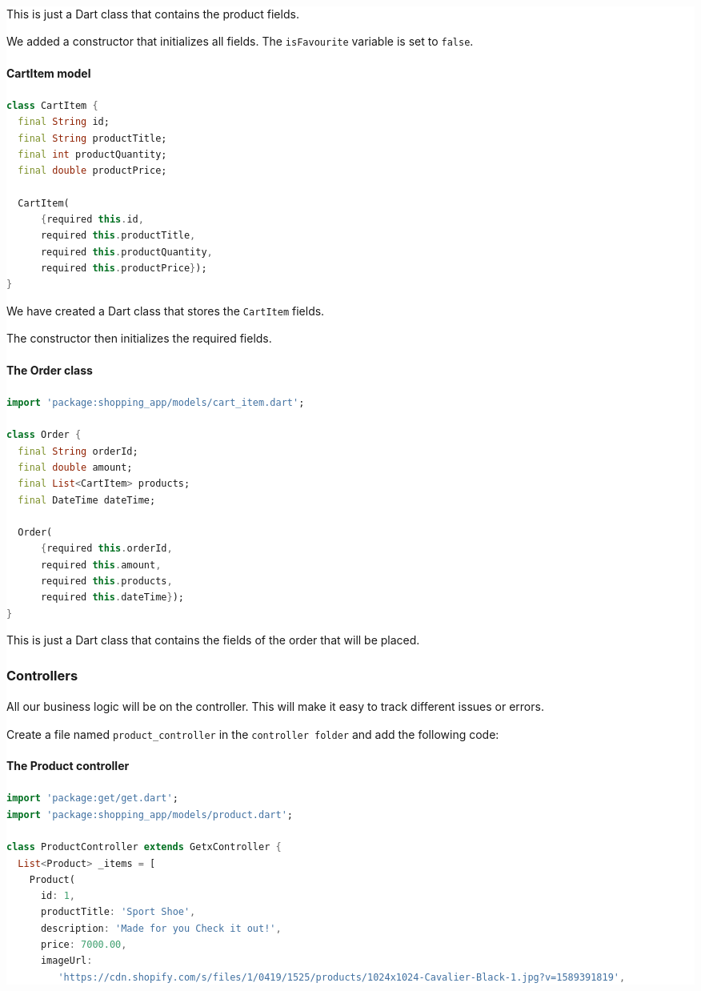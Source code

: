 This is just a Dart class that contains the product fields.

We added a constructor that initializes all fields. The `isFavourite` variable is set to `false`.

#### CartItem model

```dart
class CartItem {
  final String id;
  final String productTitle;
  final int productQuantity;
  final double productPrice;

  CartItem(
      {required this.id,
      required this.productTitle,
      required this.productQuantity,
      required this.productPrice});
}
```

We have created a Dart class that stores the `CartItem` fields.

The constructor then initializes the required fields.

#### The Order class

```Dart
import 'package:shopping_app/models/cart_item.dart';

class Order {
  final String orderId;
  final double amount;
  final List<CartItem> products;
  final DateTime dateTime;

  Order(
      {required this.orderId,
      required this.amount,
      required this.products,
      required this.dateTime});
}
```

This is just a Dart class that contains the fields of the order that will be placed.

### Controllers
All our business logic will be on the controller. This will make it easy to track different issues or errors.

Create a file named `product_controller` in the `controller folder` and add the following code:

#### The Product controller

```dart
import 'package:get/get.dart';
import 'package:shopping_app/models/product.dart';

class ProductController extends GetxController {
  List<Product> _items = [
    Product(
      id: 1,
      productTitle: 'Sport Shoe',
      description: 'Made for you Check it out!',
      price: 7000.00,
      imageUrl:
         'https://cdn.shopify.com/s/files/1/0419/1525/products/1024x1024-Cavalier-Black-1.jpg?v=1589391819',
```